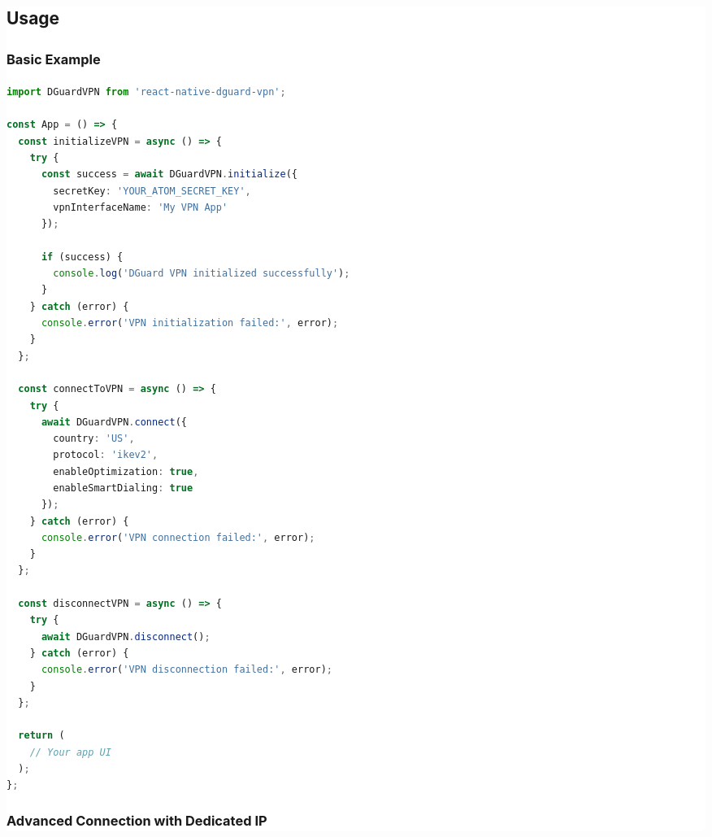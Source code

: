## Usage

### Basic Example

```typescript
import DGuardVPN from 'react-native-dguard-vpn';

const App = () => {
  const initializeVPN = async () => {
    try {
      const success = await DGuardVPN.initialize({
        secretKey: 'YOUR_ATOM_SECRET_KEY',
        vpnInterfaceName: 'My VPN App'
      });
      
      if (success) {
        console.log('DGuard VPN initialized successfully');
      }
    } catch (error) {
      console.error('VPN initialization failed:', error);
    }
  };

  const connectToVPN = async () => {
    try {
      await DGuardVPN.connect({
        country: 'US',
        protocol: 'ikev2',
        enableOptimization: true,
        enableSmartDialing: true
      });
    } catch (error) {
      console.error('VPN connection failed:', error);
    }
  };

  const disconnectVPN = async () => {
    try {
      await DGuardVPN.disconnect();
    } catch (error) {
      console.error('VPN disconnection failed:', error);
    }
  };

  return (
    // Your app UI
  );
};
```

### Advanced Connection with Dedicated IP
